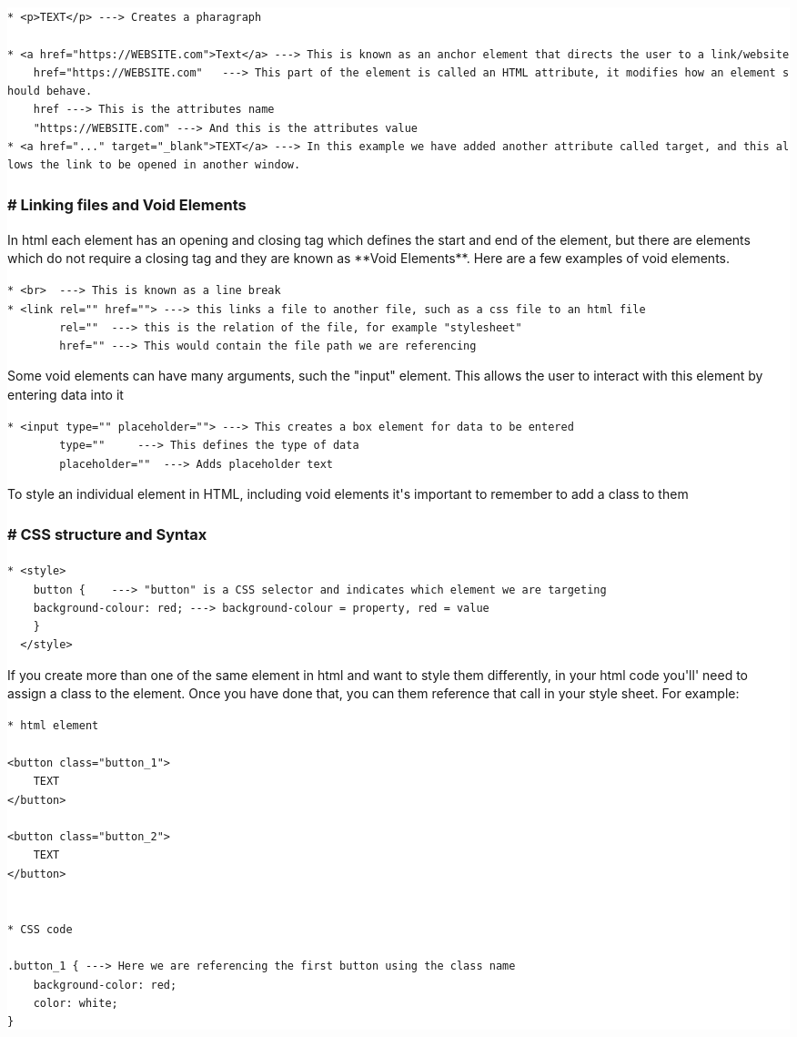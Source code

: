 	* <p>TEXT</p> ---> Creates a pharagraph

	* <a href="https://WEBSITE.com">Text</a> ---> This is known as an anchor element that directs the user to a link/website
		href="https://WEBSITE.com"	 ---> This part of the element is called an HTML attribute, it modifies how an element should behave.
		href ---> This is the attributes name
		"https://WEBSITE.com" ---> And this is the attributes value
	* <a href="..." target="_blank">TEXT</a> ---> In this example we have added another attribute called target, and this allows the link to be opened in another window.

<h3># Linking files and Void Elements</h3>

<p>In html each element has an opening and closing tag which defines the start and end of the element, but there are elements which do not require a closing tag and they are known as **Void Elements**. Here are a few examples of void elements.</p>

	* <br>	---> This is known as a line break
	* <link rel="" href="">	---> this links a file to another file, such as a css file to an html file
			rel=""	---> this is the relation of the file, for example "stylesheet"
			href="" ---> This would contain the file path we are referencing

<p>Some void elements can have many arguments, such the "input" element. This allows the user to interact with this element by entering data into it</p>

	* <input type="" placeholder=""> ---> This creates a box element for data to be entered
			type=""		---> This defines the type of data
			placeholder=""  ---> Adds placeholder text

<p>To style an individual element in HTML, including void elements it's important to remember to add a class to them</p>

<h3># CSS structure and Syntax</h3>

	* <style>
		button {	---> "button" is a CSS selector and indicates which element we are targeting
		background-colour: red; ---> background-colour = property, red = value
		}
	  </style>

<p>If you create more than one of the same element in html and want to style them differently, in your html code you'll' need to assign a class to the element. Once you have done that, you can them reference that call in your style sheet. For example:</p>

	* html element

	<button class="button_1">
		TEXT
	</button>

	<button class="button_2">
		TEXT
	</button>


	* CSS code

	.button_1 {	---> Here we are referencing the first button using the class name
		background-color: red;
		color: white;
	}
